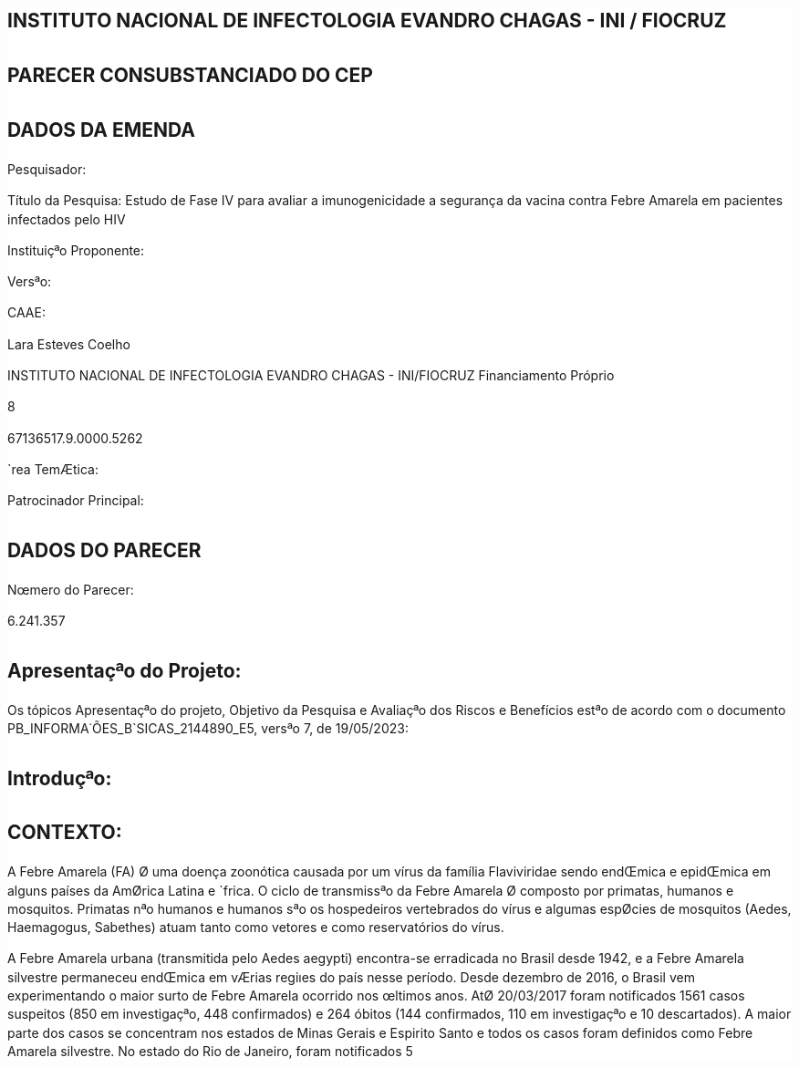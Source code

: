 ## INSTITUTO NACIONAL DE INFECTOLOGIA EVANDRO CHAGAS - INI / FIOCRUZ



## PARECER CONSUBSTANCIADO DO CEP

## DADOS DA EMENDA

Pesquisador:

Título da Pesquisa: Estudo de Fase IV para avaliar a imunogenicidade a segurança da vacina contra Febre Amarela em pacientes infectados pelo HIV

Instituiçªo Proponente:

Versªo:

CAAE:

Lara Esteves Coelho

INSTITUTO NACIONAL DE INFECTOLOGIA EVANDRO CHAGAS - INI/FIOCRUZ Financiamento Próprio

8

67136517.9.0000.5262

`rea TemÆtica:

Patrocinador Principal:

## DADOS DO PARECER

Nœmero do Parecer:

6.241.357

## Apresentaçªo do Projeto:

Os tópicos Apresentaçªo do projeto, Objetivo da Pesquisa e Avaliaçªo dos Riscos e Benefícios estªo de acordo com o documento PB\_INFORMA˙ÕES\_B`SICAS\_2144890\_E5, versªo 7, de 19/05/2023:

## Introduçªo:

## CONTEXTO:

A Febre Amarela (FA) Ø uma doença zoonótica causada por um vírus da família Flaviviridae sendo endŒmica e epidŒmica em alguns países da AmØrica Latina e `frica. O ciclo de transmissªo da Febre Amarela Ø composto por primatas, humanos e mosquitos. Primatas nªo humanos e humanos sªo os hospedeiros vertebrados do vírus e algumas espØcies de mosquitos (Aedes, Haemagogus, Sabethes) atuam tanto como vetores e como reservatórios do vírus.

A Febre Amarela urbana (transmitida pelo Aedes aegypti) encontra-se erradicada no Brasil desde 1942, e a Febre Amarela silvestre permaneceu endŒmica em vÆrias regiıes do país nesse período. Desde dezembro de 2016, o Brasil vem experimentando o maior surto de Febre Amarela ocorrido nos œltimos anos. AtØ 20/03/2017 foram notificados 1561 casos suspeitos (850 em investigaçªo, 448 confirmados) e 264 óbitos (144 confirmados, 110 em investigaçªo e 10 descartados). A maior parte dos casos se concentram nos estados de Minas Gerais e Espirito Santo e todos os casos foram definidos como Febre Amarela silvestre. No estado do Rio de Janeiro, foram notificados 5
